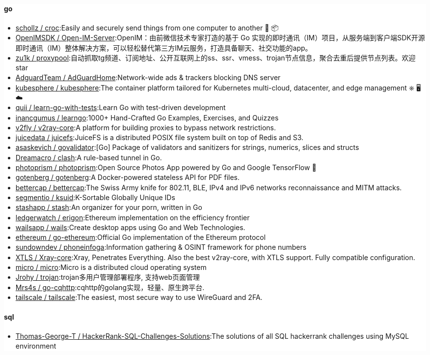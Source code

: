 #### go
* [schollz / croc](https://github.com/schollz/croc):Easily and securely send things from one computer to another 🐊 📦
* [OpenIMSDK / Open-IM-Server](https://github.com/OpenIMSDK/Open-IM-Server):OpenIM：由前微信技术专家打造的基于 Go 实现的即时通讯（IM）项目，从服务端到客户端SDK开源即时通讯（IM）整体解决方案，可以轻松替代第三方IM云服务，打造具备聊天、社交功能的app。
* [zu1k / proxypool](https://github.com/zu1k/proxypool):自动抓取tg频道、订阅地址、公开互联网上的ss、ssr、vmess、trojan节点信息，聚合去重后提供节点列表。欢迎star
* [AdguardTeam / AdGuardHome](https://github.com/AdguardTeam/AdGuardHome):Network-wide ads & trackers blocking DNS server
* [kubesphere / kubesphere](https://github.com/kubesphere/kubesphere):The container platform tailored for Kubernetes multi-cloud, datacenter, and edge management ⎈ 🖥 ☁️
* [quii / learn-go-with-tests](https://github.com/quii/learn-go-with-tests):Learn Go with test-driven development
* [inancgumus / learngo](https://github.com/inancgumus/learngo):1000+ Hand-Crafted Go Examples, Exercises, and Quizzes
* [v2fly / v2ray-core](https://github.com/v2fly/v2ray-core):A platform for building proxies to bypass network restrictions.
* [juicedata / juicefs](https://github.com/juicedata/juicefs):JuiceFS is a distributed POSIX file system built on top of Redis and S3.
* [asaskevich / govalidator](https://github.com/asaskevich/govalidator):[Go] Package of validators and sanitizers for strings, numerics, slices and structs
* [Dreamacro / clash](https://github.com/Dreamacro/clash):A rule-based tunnel in Go.
* [photoprism / photoprism](https://github.com/photoprism/photoprism):Open Source Photos App powered by Go and Google TensorFlow 🌈
* [gotenberg / gotenberg](https://github.com/gotenberg/gotenberg):A Docker-powered stateless API for PDF files.
* [bettercap / bettercap](https://github.com/bettercap/bettercap):The Swiss Army knife for 802.11, BLE, IPv4 and IPv6 networks reconnaissance and MITM attacks.
* [segmentio / ksuid](https://github.com/segmentio/ksuid):K-Sortable Globally Unique IDs
* [stashapp / stash](https://github.com/stashapp/stash):An organizer for your porn, written in Go
* [ledgerwatch / erigon](https://github.com/ledgerwatch/erigon):Ethereum implementation on the efficiency frontier
* [wailsapp / wails](https://github.com/wailsapp/wails):Create desktop apps using Go and Web Technologies.
* [ethereum / go-ethereum](https://github.com/ethereum/go-ethereum):Official Go implementation of the Ethereum protocol
* [sundowndev / phoneinfoga](https://github.com/sundowndev/phoneinfoga):Information gathering & OSINT framework for phone numbers
* [XTLS / Xray-core](https://github.com/XTLS/Xray-core):Xray, Penetrates Everything. Also the best v2ray-core, with XTLS support. Fully compatible configuration.
* [micro / micro](https://github.com/micro/micro):Micro is a distributed cloud operating system
* [Jrohy / trojan](https://github.com/Jrohy/trojan):trojan多用户管理部署程序, 支持web页面管理
* [Mrs4s / go-cqhttp](https://github.com/Mrs4s/go-cqhttp):cqhttp的golang实现，轻量、原生跨平台.
* [tailscale / tailscale](https://github.com/tailscale/tailscale):The easiest, most secure way to use WireGuard and 2FA.

#### sql
* [Thomas-George-T / HackerRank-SQL-Challenges-Solutions](https://github.com/Thomas-George-T/HackerRank-SQL-Challenges-Solutions):The solutions of all SQL hackerrank challenges using MySQL environment
